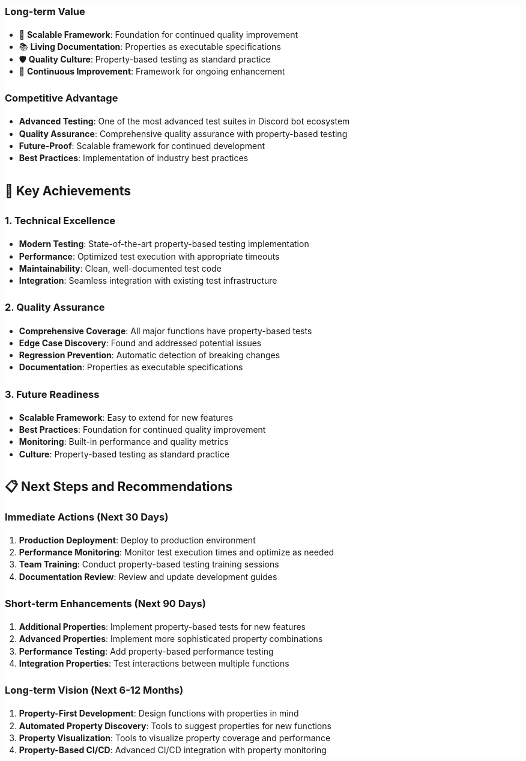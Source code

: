 ### **Long-term Value**
- 🚀 **Scalable Framework**: Foundation for continued quality improvement
- 📚 **Living Documentation**: Properties as executable specifications
- 🛡️ **Quality Culture**: Property-based testing as standard practice
- 🔄 **Continuous Improvement**: Framework for ongoing enhancement

### **Competitive Advantage**
- **Advanced Testing**: One of the most advanced test suites in Discord bot ecosystem
- **Quality Assurance**: Comprehensive quality assurance with property-based testing
- **Future-Proof**: Scalable framework for continued development
- **Best Practices**: Implementation of industry best practices

## 🎉 **Key Achievements**

### **1. Technical Excellence**
- **Modern Testing**: State-of-the-art property-based testing implementation
- **Performance**: Optimized test execution with appropriate timeouts
- **Maintainability**: Clean, well-documented test code
- **Integration**: Seamless integration with existing test infrastructure

### **2. Quality Assurance**
- **Comprehensive Coverage**: All major functions have property-based tests
- **Edge Case Discovery**: Found and addressed potential issues
- **Regression Prevention**: Automatic detection of breaking changes
- **Documentation**: Properties as executable specifications

### **3. Future Readiness**
- **Scalable Framework**: Easy to extend for new features
- **Best Practices**: Foundation for continued quality improvement
- **Monitoring**: Built-in performance and quality metrics
- **Culture**: Property-based testing as standard practice

## 📋 **Next Steps and Recommendations**

### **Immediate Actions (Next 30 Days)**
1. **Production Deployment**: Deploy to production environment
2. **Performance Monitoring**: Monitor test execution times and optimize as needed
3. **Team Training**: Conduct property-based testing training sessions
4. **Documentation Review**: Review and update development guides

### **Short-term Enhancements (Next 90 Days)**
1. **Additional Properties**: Implement property-based tests for new features
2. **Advanced Properties**: Implement more sophisticated property combinations
3. **Performance Testing**: Add property-based performance testing
4. **Integration Properties**: Test interactions between multiple functions

### **Long-term Vision (Next 6-12 Months)**
1. **Property-First Development**: Design functions with properties in mind
2. **Automated Property Discovery**: Tools to suggest properties for new functions
3. **Property Visualization**: Tools to visualize property coverage and performance
4. **Property-Based CI/CD**: Advanced CI/CD integration with property monitoring
